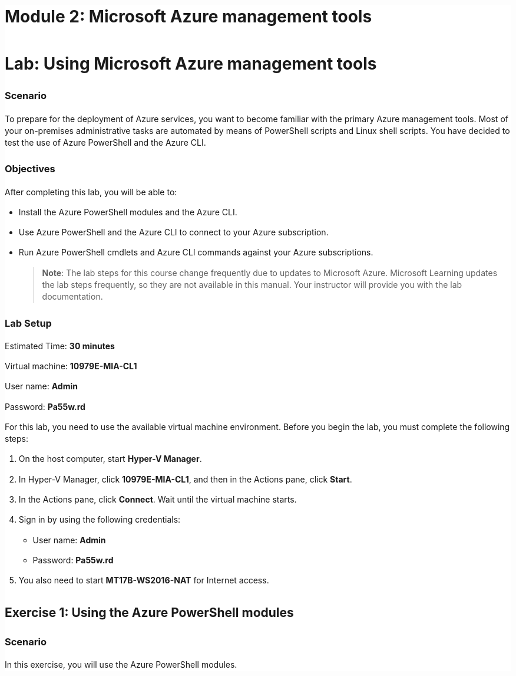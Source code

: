 ﻿# Module 2: Microsoft Azure management tools
# Lab: Using Microsoft Azure management tools
  
### Scenario
  
To prepare for the deployment of Azure services, you want to become familiar with the primary Azure management tools. Most of your on-premises administrative tasks are automated by means of PowerShell scripts and Linux shell scripts. You have decided to test the use of Azure PowerShell and the Azure CLI.


### Objectives
  
After completing this lab, you will be able to:

- Install the Azure PowerShell modules and the Azure CLI.
- Use Azure PowerShell and the Azure CLI to connect to your Azure subscription.
- Run Azure PowerShell cmdlets and Azure CLI commands against your Azure subscriptions.

    > **Note**: The lab steps for this course change frequently due to updates to Microsoft Azure. Microsoft Learning updates the lab steps frequently, so they are not available in this manual. Your instructor will provide you with the lab documentation.

### Lab Setup
  
Estimated Time: **30 minutes**

Virtual machine: **10979E-MIA-CL1**

User name: **Admin**

Password: **Pa55w.rd**

For this lab, you need to use the available virtual machine environment. Before you begin the lab, you must complete the following steps:

1. On the host computer, start **Hyper-V Manager**.

1. In Hyper-V Manager, click **10979E-MIA-CL1**, and then in the Actions pane, click **Start**.

1. In the Actions pane, click **Connect**. Wait until the virtual machine starts. 

1. Sign in by using the following credentials: 

    - User name: **Admin**

    - Password: **Pa55w.rd**

1. You also need to start **MT17B-WS2016-NAT** for Internet access.


## Exercise 1: Using the Azure PowerShell modules
  
### Scenario
  
In this exercise, you will use the Azure PowerShell modules.
